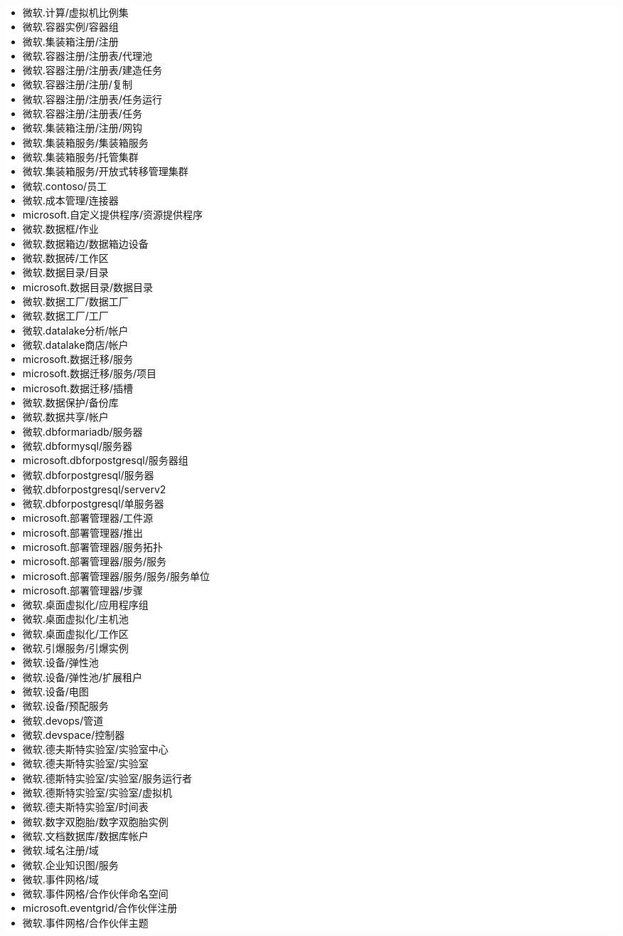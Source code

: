 - 微软.计算/虚拟机比例集
- 微软.容器实例/容器组
- 微软.集装箱注册/注册
- 微软.容器注册/注册表/代理池
- 微软.容器注册/注册表/建造任务
- 微软.容器注册/注册/复制
- 微软.容器注册/注册表/任务运行
- 微软.容器注册/注册表/任务
- 微软.集装箱注册/注册/网钩
- 微软.集装箱服务/集装箱服务
- 微软.集装箱服务/托管集群
- 微软.集装箱服务/开放式转移管理集群
- 微软.contoso/员工
- 微软.成本管理/连接器
- microsoft.自定义提供程序/资源提供程序
- 微软.数据框/作业
- 微软.数据箱边/数据箱边设备
- 微软.数据砖/工作区
- 微软.数据目录/目录
- microsoft.数据目录/数据目录
- 微软.数据工厂/数据工厂
- 微软.数据工厂/工厂
- 微软.datalake分析/帐户
- 微软.datalake商店/帐户
- microsoft.数据迁移/服务
- microsoft.数据迁移/服务/项目
- microsoft.数据迁移/插槽
- 微软.数据保护/备份库
- 微软.数据共享/帐户
- 微软.dbformariadb/服务器
- 微软.dbformysql/服务器
- microsoft.dbforpostgresql/服务器组
- 微软.dbforpostgresql/服务器
- 微软.dbforpostgresql/serverv2
- 微软.dbforpostgresql/单服务器
- microsoft.部署管理器/工件源
- microsoft.部署管理器/推出
- microsoft.部署管理器/服务拓扑
- microsoft.部署管理器/服务/服务
- microsoft.部署管理器/服务/服务/服务单位
- microsoft.部署管理器/步骤
- 微软.桌面虚拟化/应用程序组
- 微软.桌面虚拟化/主机池
- 微软.桌面虚拟化/工作区
- 微软.引爆服务/引爆实例
- 微软.设备/弹性池
- 微软.设备/弹性池/扩展租户
- 微软.设备/电图
- 微软.设备/预配服务
- 微软.devops/管道
- 微软.devspace/控制器
- 微软.德夫斯特实验室/实验室中心
- 微软.德夫斯特实验室/实验室
- 微软.德斯特实验室/实验室/服务运行者
- 微软.德斯特实验室/实验室/虚拟机
- 微软.德夫斯特实验室/时间表
- 微软.数字双胞胎/数字双胞胎实例
- 微软.文档数据库/数据库帐户
- 微软.域名注册/域
- 微软.企业知识图/服务
- 微软.事件网格/域
- 微软.事件网格/合作伙伴命名空间
- microsoft.eventgrid/合作伙伴注册
- 微软.事件网格/合作伙伴主题